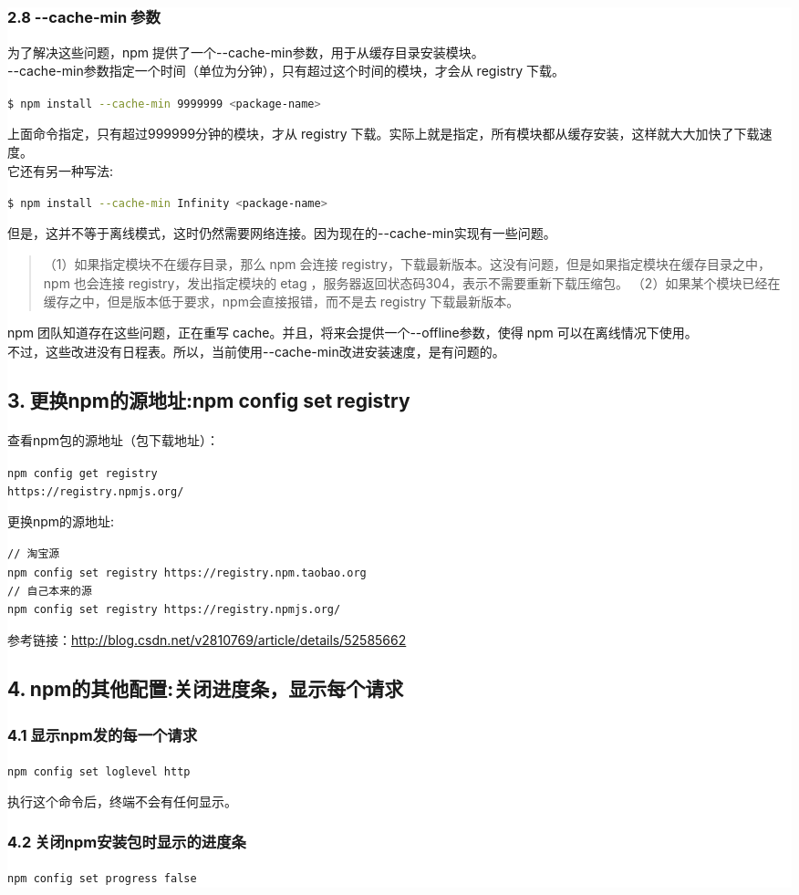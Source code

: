 ### 2.8 --cache-min 参数

为了解决这些问题，npm 提供了一个--cache-min参数，用于从缓存目录安装模块。         
--cache-min参数指定一个时间（单位为分钟），只有超过这个时间的模块，才会从 registry 下载。            

```bash
$ npm install --cache-min 9999999 <package-name>
```
上面命令指定，只有超过999999分钟的模块，才从 registry 下载。实际上就是指定，所有模块都从缓存安装，这样就大大加快了下载速度。  
它还有另一种写法:    
```bash
$ npm install --cache-min Infinity <package-name>
```
但是，这并不等于离线模式，这时仍然需要网络连接。因为现在的--cache-min实现有一些问题。         
>   （1）如果指定模块不在缓存目录，那么 npm 会连接 registry，下载最新版本。这没有问题，但是如果指定模块在缓存目录之中，npm 也会连接 registry，发出指定模块的 etag ，服务器返回状态码304，表示不需要重新下载压缩包。
>   （2）如果某个模块已经在缓存之中，但是版本低于要求，npm会直接报错，而不是去 registry 下载最新版本。

npm 团队知道存在这些问题，正在重写 cache。并且，将来会提供一个--offline参数，使得 npm 可以在离线情况下使用。       
不过，这些改进没有日程表。所以，当前使用--cache-min改进安装速度，是有问题的。          

## 3. 更换npm的源地址:npm config set registry

查看npm包的源地址（包下载地址）：   

```bash
npm config get registry 
https://registry.npmjs.org/
```

更换npm的源地址:  

```bash
// 淘宝源
npm config set registry https://registry.npm.taobao.org  
// 自己本来的源
npm config set registry https://registry.npmjs.org/
```

参考链接：http://blog.csdn.net/v2810769/article/details/52585662

## 4. npm的其他配置:关闭进度条，显示每个请求

### 4.1 显示npm发的每一个请求

```bash
npm config set loglevel http
```

执行这个命令后，终端不会有任何显示。

### 4.2 关闭npm安装包时显示的进度条

```bash
npm config set progress false
```
